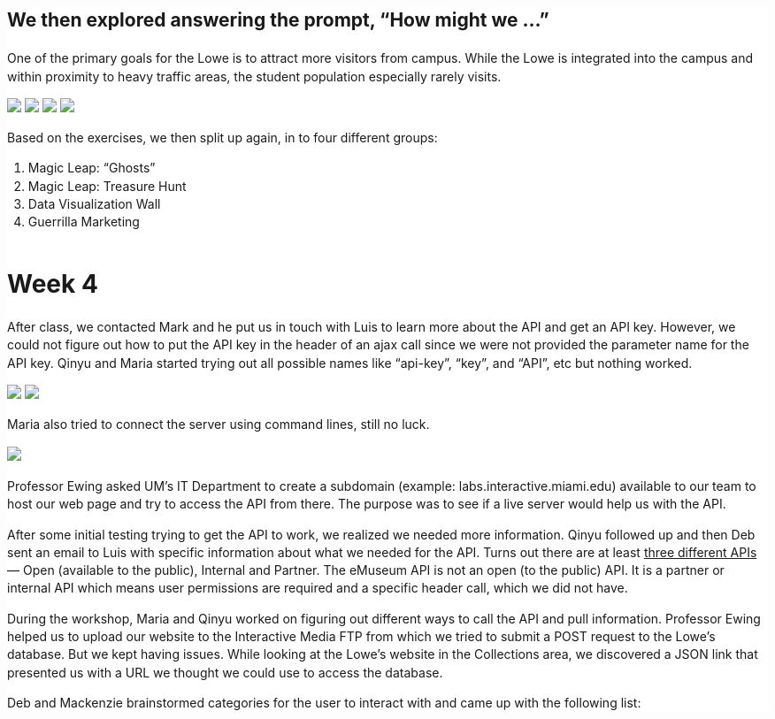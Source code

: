 ## We then explored answering the prompt, “How might we …”
One of the primary goals for the Lowe is to attract more visitors from campus. While the Lowe is integrated into the campus and within proximity to heavy traffic areas, the student population especially rarely visits. 

![](b9_WlWn1P7qWydQv13qhj0RHcj25FulpwPauahEqPcoMFAgYN2mkuN3-xP25zTeFg6n1Sq38_9wuiSQQqRKf2UBqX2BcEGjI7LmYtqDjVlDcKwIio-JyDYqOB0w05KXKnX-GvdwT.jpg)
![](OLHrYQ8lD9T35hNWenR4Ha_XqzuIJWHv_I2TQWTTy5m647AWwhfDuWUKfxbH_mih_CZg63fQmDbkkI3Kdab00zMiupI14VpOzJaMidlITtFu1rfatgbkqpjsS-5RnUbGBa8-Akcz.jpg)
![](lnm3EkObV0MKwjKF14ZLelR-P5g--eMOGh4HMkUJbXPr3xQccsdHx325pyQy7XEnYGleZfdXmQL7nuap5534R8xrJZ4XXzwkHCFDT9XN8r6CCXy_6KIIt4YNTOpui6ylbIheVxmq.jpg)
![](kVRp05UgtqslpSA9NW0Kbb6VXyE47_aI1INgXuRX9w6rIeN-NDrui1rG6C80unrJwX7il9d9McYoSaKjd4m8Ba8eMlfB_wgIPjul13-ORTLidaZgrwveZ6VBV8nUcfWiIAPhsrzr.jpg)

Based on the exercises, we then split up again, in to four different groups:

1. Magic Leap: “Ghosts”
2. Magic Leap: Treasure Hunt
3. Data Visualization Wall
4. Guerrilla Marketing

# Week 4
After class, we contacted Mark and he put us in touch with Luis to learn more about the API and get an API key. However, we could not figure out how to put the API key in the header of an ajax call since we were not provided the parameter name for the API key. Qinyu and Maria started trying out all possible names like “api-key”, “key”, and “API”, etc but nothing worked.

![](1mA3OICKc8IjA8OQRkaqNrFOHuS-vUrIgpQAhz6_XMWUbsArSk5u6EsgyQTZeLVp2ymhEo1oFamrmHErBoMO_gXMbx2t9iaJK161nsl3NtAbgTuB4dqfKPXKr1U71mXNDDJG_BZT.png)
![](Ilx4Zz1MkDCUmv7qQtspcLSJ7WzgTlnBb8ODh-3FdUQGd63BH4u6uc377DncwSUgL0H-yxAKzuExuRI2DKzTxkiGTEDUJy3g5A_c9aYLEynVmQdU2N2E0u6PYZrTfTOwPZcZyAQE.png)

Maria also tried to connect the server using command lines, still no luck.

![](vsC5CD3fcQCd1aw-kAF8GcX8gZ9-g3csdSoJK4CaUbAozBTAJR5G2rns4GYaJDEIWUjPTT2U6LUhB8TBUd9EJ1bCcizhR6Ejd-Ap54q4zCNGnsZ_Ae93aWLuZfpU98hOzGUKrxD5.png)

Professor Ewing asked UM’s IT Department to create a subdomain (example: labs.interactive.miami.edu) available to our team to host our web page and try to access the API from there. The purpose was to see if a live server would help us with the API.

After some initial testing trying to get the API to work, we realized we needed more information. Qinyu followed up and then Deb sent an email to Luis with specific information about what we needed for the API. Turns out there are at least  [three different APIs](https://apifriends.com/api-creation/different-types-apis/)  — Open (available to the public), Internal and Partner. The eMuseum API is not an open (to the public) API. It is a partner or internal API which means user permissions are required and a specific header call, which we did not have.

During the workshop, Maria and Qinyu worked on figuring out different ways to call the API and pull information. Professor Ewing helped us to upload our website to the Interactive Media FTP from which we tried to submit a POST request to the Lowe’s database. But we kept having issues. While looking at the Lowe’s website in the Collections area, we discovered a JSON link that presented us with a URL we thought we could use to access the database.

Deb and Mackenzie brainstormed categories for the user to interact with and came up with the following list:

